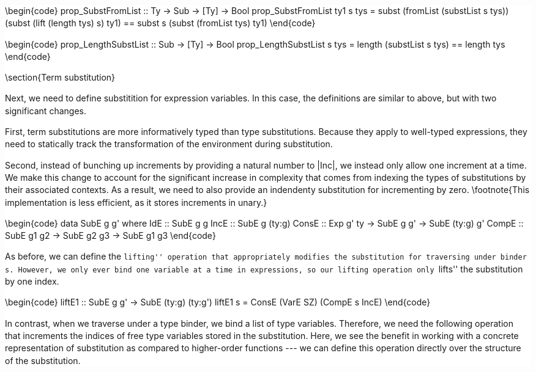 \begin{code}
prop_SubstFromList :: Ty -> Sub -> [Ty] -> Bool
prop_SubstFromList ty1 s tys =
  subst (fromList (substList s tys))
    (subst (lift (length tys) s) ty1)
    ==
  subst s (subst (fromList tys) ty1)
\end{code}

\begin{code}
prop_LengthSubstList :: Sub -> [Ty] -> Bool
prop_LengthSubstList s tys =
  length (substList s tys) == length tys
\end{code}


\section{Term substitution}

Next, we need to define substitition for expression variables. In this case,
the definitions are similar to above, but with two significant changes.

First, term substitutions are more informatively typed than type
substitutions. Because they apply to well-typed expressions, they need to
statically track the transformation of the environment during substitution.

Second, instead of bunching up increments by providing a natural number to
|Inc|, we instead only allow one increment at a time. We make this change to
account for the significant increase in complexity that comes from indexing
the types of substitutions by their associated contexts.  As a result, we need
to also provide an indendenty substitution for incrementing by zero.
\footnote{This implementation is less efficient, as it stores increments in unary.}

\begin{code}
data SubE g g' where
  IdE    :: SubE g g
  IncE   :: SubE g (ty:g)
  ConsE  :: Exp g' ty -> SubE g g' -> SubE (ty:g) g'
  CompE  :: SubE g1 g2 -> SubE g2 g3 -> SubE g1 g3
\end{code}

As before, we can define the ``lifting'' operation that appropriately modifies
the substitution for traversing under binders. However, we only ever bind one
variable at a time in expressions, so our lifting operation only ``lifts'' the
substitution by one index.

\begin{code}
liftE1    :: SubE g g' -> SubE (ty:g) (ty:g')
liftE1 s   = ConsE (VarE SZ) (CompE s IncE)
\end{code}

In contrast, when we traverse under a type binder, we bind a list of type
variables. Therefore, we need the following operation that increments the
indices of free type variables stored in the substitution.  Here, we see the
benefit in working with a concrete representation of substitution as compared
to higher-order functions --- we can define this operation directly over the
structure of the substitution.
